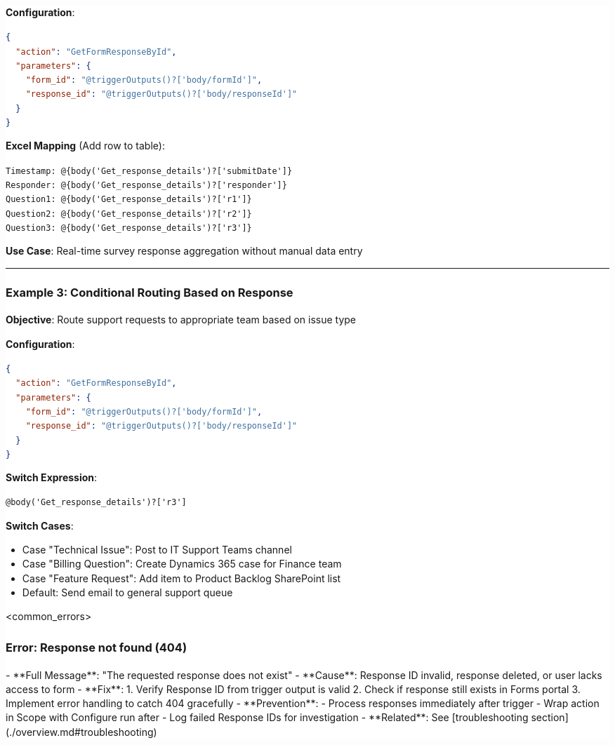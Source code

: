**Configuration**:
```json
{
  "action": "GetFormResponseById",
  "parameters": {
    "form_id": "@triggerOutputs()?['body/formId']",
    "response_id": "@triggerOutputs()?['body/responseId']"
  }
}
```

**Excel Mapping** (Add row to table):
```
Timestamp: @{body('Get_response_details')?['submitDate']}
Responder: @{body('Get_response_details')?['responder']}
Question1: @{body('Get_response_details')?['r1']}
Question2: @{body('Get_response_details')?['r2']}
Question3: @{body('Get_response_details')?['r3']}
```

**Use Case**: Real-time survey response aggregation without manual data entry

---

### Example 3: Conditional Routing Based on Response

**Objective**: Route support requests to appropriate team based on issue type

**Configuration**:
```json
{
  "action": "GetFormResponseById",
  "parameters": {
    "form_id": "@triggerOutputs()?['body/formId']",
    "response_id": "@triggerOutputs()?['body/responseId']"
  }
}
```

**Switch Expression**:
```
@body('Get_response_details')?['r3']
```

**Switch Cases**:
- Case "Technical Issue": Post to IT Support Teams channel
- Case "Billing Question": Create Dynamics 365 case for Finance team
- Case "Feature Request": Add item to Product Backlog SharePoint list
- Default: Send email to general support queue

</example>

<common_errors>
### Error: Response not found (404)

<error ref="err-action-002-404">
- **Full Message**: "The requested response does not exist"
- **Cause**: Response ID invalid, response deleted, or user lacks access to form
- **Fix**:
  1. Verify Response ID from trigger output is valid
  2. Check if response still exists in Forms portal
  3. Implement error handling to catch 404 gracefully
- **Prevention**:
  - Process responses immediately after trigger
  - Wrap action in Scope with Configure run after
  - Log failed Response IDs for investigation
- **Related**: See [troubleshooting section](./overview.md#troubleshooting)
</error>
